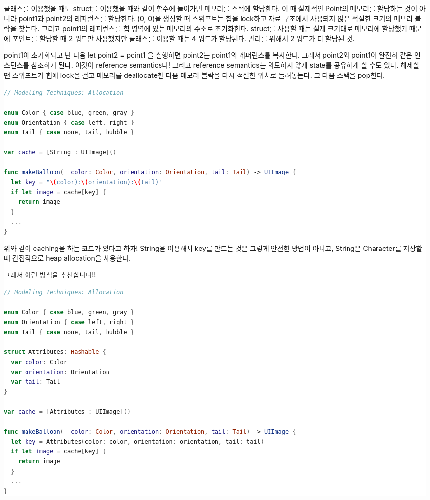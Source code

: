 클래스를 이용했을 때도 struct를 이용했을 때와 같이 함수에 들어가면 메모리를 스택에 할당한다. 이 때 실제적인 Point의 메모리를 할당하는 것이 아니라 point1과 point2의 레퍼런스를 할당한다. (0, 0)을 생성할 때 스위프트는 힙을 lock하고 자료 구조에서 사용되지 않은 적절한 크기의 메모리 블락을 찾는다. 그리고 point1의 레퍼런스를 힙 영역에 있는 메모리의 주소로 초기화한다. struct를 사용할 때는 실제 크기대로 메모리에 할당했기 때문에 포인트를 할당할 때 2 워드만 사용했지만 클래스를 이용할 때는 4 워드가 할당된다. 관리를 위해서 2 워드가 더 할당된 것. 

point1이 초기화되고 난 다음 let point2 = point1 을 실행하면 point2는 point1의 레퍼런스를 복사한다. 그래서 point2와 point1이 완전히 같은 인스턴스를 참조하게 된다. 이것이 reference semantics다! 그리고 reference semantics는 의도하지 않게 state를 공유하게 할 수도 있다. 해제할 땐 스위프트가 힙에 lock을 걸고 메모리를 deallocate한 다음 메모리 블락을 다시 적절한 위치로 돌려놓는다. 그 다음 스택을 pop한다. 



```swift
// Modeling Techniques: Allocation

enum Color { case blue, green, gray }
enum Orientation { case left, right }
enum Tail { case none, tail, bubble }

var cache = [String : UIImage]()

func makeBalloon(_ color: Color, orientation: Orientation, tail: Tail) -> UIImage {
  let key = "\(color):\(orientation):\(tail)"
  if let image = cache[key] {
    return image
  }
  ...
}
```

위와 같이 caching을 하는 코드가 있다고 하자! String을 이용해서 key를 만드는 것은 그렇게 안전한 방법이 아니고, String은 Character를 저장할 때 간접적으로 heap allocation을 사용한다. 

그래서 이런 방식을 추천합니다!!

```swift
// Modeling Techniques: Allocation

enum Color { case blue, green, gray }
enum Orientation { case left, right }
enum Tail { case none, tail, bubble }

struct Attributes: Hashable {
  var color: Color
  var orientation: Orientation
  var tail: Tail
}

var cache = [Attributes : UIImage]()

func makeBalloon(_ color: Color, orientation: Orientation, tail: Tail) -> UIImage {
  let key = Attributes(color: color, orientation: orientation, tail: tail)
  if let image = cache[key] {
    return image
  }
  ...
}
```
